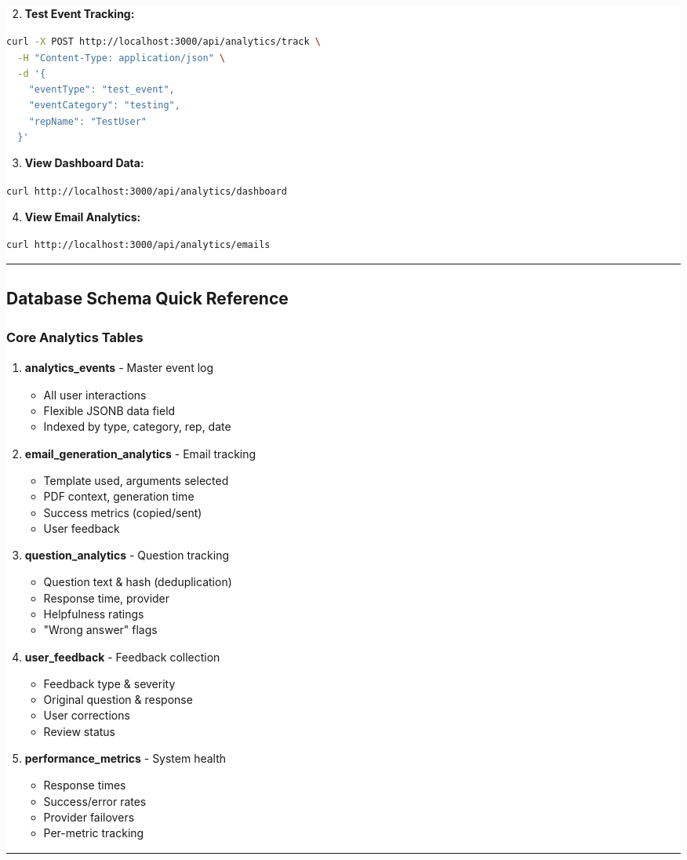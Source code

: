 2. **Test Event Tracking:**
```bash
curl -X POST http://localhost:3000/api/analytics/track \
  -H "Content-Type: application/json" \
  -d '{
    "eventType": "test_event",
    "eventCategory": "testing",
    "repName": "TestUser"
  }'
```

3. **View Dashboard Data:**
```bash
curl http://localhost:3000/api/analytics/dashboard
```

4. **View Email Analytics:**
```bash
curl http://localhost:3000/api/analytics/emails
```

---

## Database Schema Quick Reference

### Core Analytics Tables

1. **analytics_events** - Master event log
   - All user interactions
   - Flexible JSONB data field
   - Indexed by type, category, rep, date

2. **email_generation_analytics** - Email tracking
   - Template used, arguments selected
   - PDF context, generation time
   - Success metrics (copied/sent)
   - User feedback

3. **question_analytics** - Question tracking
   - Question text & hash (deduplication)
   - Response time, provider
   - Helpfulness ratings
   - "Wrong answer" flags

4. **user_feedback** - Feedback collection
   - Feedback type & severity
   - Original question & response
   - User corrections
   - Review status

5. **performance_metrics** - System health
   - Response times
   - Success/error rates
   - Provider failovers
   - Per-metric tracking

---